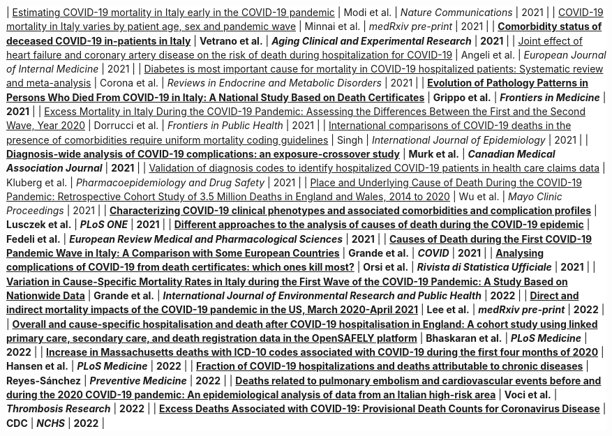 | [Estimating COVID-19 mortality in Italy early in the COVID-19 pandemic](https://doi.org/10.1038/s41467-021-22944-0) | Modi et al.          |                   *Nature Communications*                    | 2021     |
| [COVID-19 mortality in Italy varies by patient age, sex and pandemic wave](https://doi.org/10.1101/2021.10.01.21264359) | Minnai et al.        |                     *medRxiv pre-print*                      | 2021     |
| **[Comorbidity status of deceased COVID-19 in-patients in Italy](https://doi.org/10.1007/s40520-021-01914-y)** | **Vetrano et al.**   |        ***Aging Clinical and Experimental Research***        | **2021** |
| [Joint effect of heart failure and coronary artery disease on the risk of death during hospitalization for COVID-19](https://doi.org/10.1016/j.ejim.2021.04.007) | Angeli et al.        |           *European Journal of Internal Medicine*            | 2021     |
| [Diabetes is most important cause for mortality in COVID-19 hospitalized patients: Systematic review and meta-analysis](https://doi.org/10.1007/s11154-021-09630-8) | Corona et al.        |        *Reviews in Endocrine and Metabolic Disorders*        | 2021     |
| **[Evolution of Pathology Patterns in Persons Who Died From COVID-19 in Italy: A National Study Based on Death Certificates](https://doi.org/10.3389/fmed.2021.645543)** | **Grippo et al.**    |                 ***Frontiers in Medicine***                  | **2021** |
| [Excess Mortality in Italy During the COVID-19 Pandemic: Assessing the Differences Between the First and the Second Wave, Year 2020](https://doi.org/10.3389/fpubh.2021.669209) | Dorrucci et al.      |                 *Frontiers in Public Health*                 | 2021     |
| [International comparisons of COVID-19 deaths in the presence of comorbidities require uniform mortality coding guidelines](https://doi.org/10.1093/ije/dyaa276) | Singh                |           *International Journal of Epidemiology*            | 2021     |
| **[Diagnosis-wide analysis of COVID-19 complications: an exposure-crossover study](https://doi.org/10.1503/cmaj.201686)** | **Murk et al.**      |          ***Canadian Medical Association Journal***          | **2021** |
| [Validation of diagnosis codes to identify hospitalized COVID-19 patients in health care claims data](https://doi.org/10.1002/pds.5401) | Kluberg et al.       |            *Pharmacoepidemiology and Drug Safety*            | 2021     |
| [Place and Underlying Cause of Death During the COVID-19 Pandemic: Retrospective Cohort Study of 3.5 Million Deaths in England and Wales, 2014 to 2020](https://doi.org/10.1016/j.mayocp.2021.02.007) | Wu et al.            |                  *Mayo Clinic Proceedings*                   | 2021     |
| **[Characterizing COVID-19 clinical phenotypes and associated comorbidities and complication profiles](https://doi.org/10.1371/journal.pone.0248956)** | **Lusczek et al.**   |                        ***PLoS ONE***                        | **2021** |
| **[Different approaches to the analysis of causes of death during the COVID-19 epidemic](https://doi.org/10.26355/eurrev_202105_25844)** | **Fedeli et al.**    |  ***European Review Medical and Pharmacological Sciences***  | **2021** |
| **[Causes of Death during the First COVID-19 Pandemic Wave in Italy: A Comparison with Some European Countries](https://doi.org/10.3390/covid1040060)** | **Grande et al.**    |                         ***COVID***                          | **2021** |
| **[Analysing complications of COVID-19 from death certificates: which ones kill most?](https://www.istat.it/it/files/2021/05/RSU-1_2021_Article-3.pdf)** | **Orsi et al.**      |            ***Rivista di Statistica Ufficiale***             | **2021** |
| **[Variation in Cause-Specific Mortality Rates in Italy during the First Wave of the COVID-19 Pandemic: A Study Based on Nationwide Data](https://doi.org/10.3390/ijerph19020805)** | **Grande et al.**    | ***International Journal of Environmental Research and Public Health*** | **2022** |
| **[Direct and indirect mortality impacts of the COVID-19 pandemic in the US, March 2020-April 2021](https://doi.org/10.1101/2022.02.10.22270721)** | **Lee et al.**       |                   ***medRxiv pre-print***                    | **2022** |
| **[Overall and cause-specific hospitalisation and death after COVID-19 hospitalisation in England: A cohort study using linked primary care, secondary care, and death registration data in the OpenSAFELY platform](https://doi.org/10.1371/journal.pmed.1003871)** | **Bhaskaran et al.** |                     ***PLoS Medicine***                      | **2022** |
| **[Increase in Massachusetts deaths with ICD-10 codes associated with COVID-19 during the first four months of 2020](https://doi.org/10.1016/j.dialog.2022.100004)** | **Hansen et al.**    |                     ***PLoS Medicine***                      | **2022** |
| **[Fraction of COVID-19 hospitalizations and deaths attributable to chronic diseases](https://doi.org/10.1016/j.ypmed.2021.106917)** | **Reyes-Sánchez**    |                  ***Preventive Medicine***                   | **2022** |
| **[Deaths related to pulmonary embolism and cardiovascular events before and during the 2020 COVID-19 pandemic: An epidemiological analysis of data from an Italian high-risk area](https://doi.org/10.1016/j.thromres.2022.02.008)** | **Voci et al.**      |                  ***Thrombosis Research***                   | **2022** |
| **[Excess Deaths Associated with COVID-19: Provisional Death Counts for Coronavirus Disease](https://www.cdc.gov/nchs/nvss/vsrr/covid19/excess_deaths.htm)** | **CDC**              |                          ***NCHS***                          | **2022** |